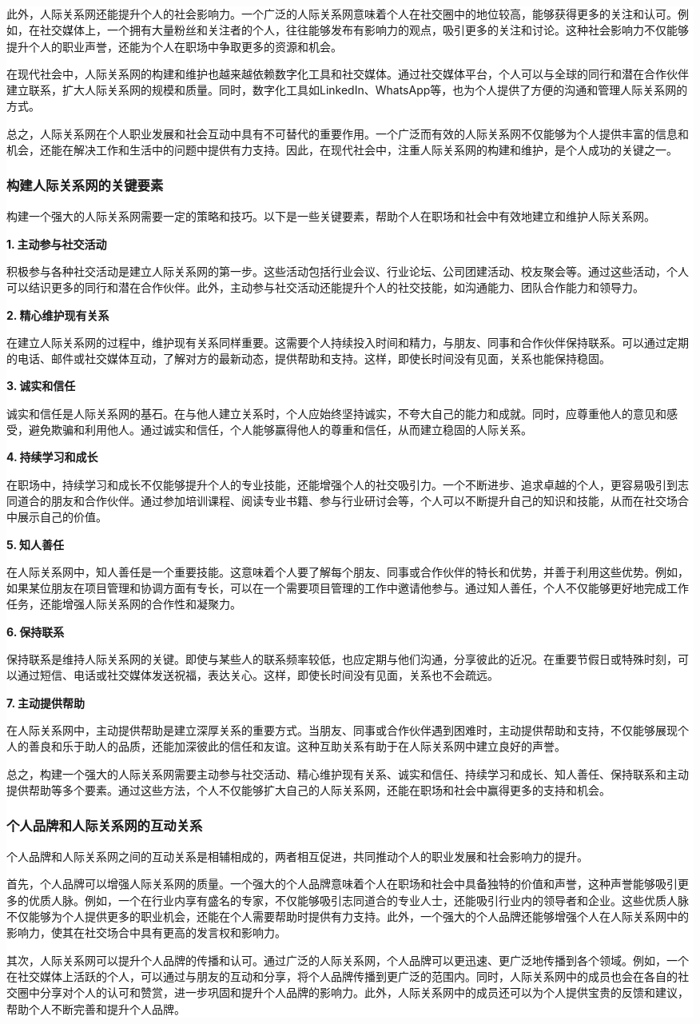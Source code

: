 此外，人际关系网还能提升个人的社会影响力。一个广泛的人际关系网意味着个人在社交圈中的地位较高，能够获得更多的关注和认可。例如，在社交媒体上，一个拥有大量粉丝和关注者的个人，往往能够发布有影响力的观点，吸引更多的关注和讨论。这种社会影响力不仅能够提升个人的职业声誉，还能为个人在职场中争取更多的资源和机会。

在现代社会中，人际关系网的构建和维护也越来越依赖数字化工具和社交媒体。通过社交媒体平台，个人可以与全球的同行和潜在合作伙伴建立联系，扩大人际关系网的规模和质量。同时，数字化工具如LinkedIn、WhatsApp等，也为个人提供了方便的沟通和管理人际关系网的方式。

总之，人际关系网在个人职业发展和社会互动中具有不可替代的重要作用。一个广泛而有效的人际关系网不仅能够为个人提供丰富的信息和机会，还能在解决工作和生活中的问题中提供有力支持。因此，在现代社会中，注重人际关系网的构建和维护，是个人成功的关键之一。

### 构建人际关系网的关键要素

构建一个强大的人际关系网需要一定的策略和技巧。以下是一些关键要素，帮助个人在职场和社会中有效地建立和维护人际关系网。

**1. 主动参与社交活动**

积极参与各种社交活动是建立人际关系网的第一步。这些活动包括行业会议、行业论坛、公司团建活动、校友聚会等。通过这些活动，个人可以结识更多的同行和潜在合作伙伴。此外，主动参与社交活动还能提升个人的社交技能，如沟通能力、团队合作能力和领导力。

**2. 精心维护现有关系**

在建立人际关系网的过程中，维护现有关系同样重要。这需要个人持续投入时间和精力，与朋友、同事和合作伙伴保持联系。可以通过定期的电话、邮件或社交媒体互动，了解对方的最新动态，提供帮助和支持。这样，即使长时间没有见面，关系也能保持稳固。

**3. 诚实和信任**

诚实和信任是人际关系网的基石。在与他人建立关系时，个人应始终坚持诚实，不夸大自己的能力和成就。同时，应尊重他人的意见和感受，避免欺骗和利用他人。通过诚实和信任，个人能够赢得他人的尊重和信任，从而建立稳固的人际关系。

**4. 持续学习和成长**

在职场中，持续学习和成长不仅能够提升个人的专业技能，还能增强个人的社交吸引力。一个不断进步、追求卓越的个人，更容易吸引到志同道合的朋友和合作伙伴。通过参加培训课程、阅读专业书籍、参与行业研讨会等，个人可以不断提升自己的知识和技能，从而在社交场合中展示自己的价值。

**5. 知人善任**

在人际关系网中，知人善任是一个重要技能。这意味着个人要了解每个朋友、同事或合作伙伴的特长和优势，并善于利用这些优势。例如，如果某位朋友在项目管理和协调方面有专长，可以在一个需要项目管理的工作中邀请他参与。通过知人善任，个人不仅能够更好地完成工作任务，还能增强人际关系网的合作性和凝聚力。

**6. 保持联系**

保持联系是维持人际关系网的关键。即使与某些人的联系频率较低，也应定期与他们沟通，分享彼此的近况。在重要节假日或特殊时刻，可以通过短信、电话或社交媒体发送祝福，表达关心。这样，即使长时间没有见面，关系也不会疏远。

**7. 主动提供帮助**

在人际关系网中，主动提供帮助是建立深厚关系的重要方式。当朋友、同事或合作伙伴遇到困难时，主动提供帮助和支持，不仅能够展现个人的善良和乐于助人的品质，还能加深彼此的信任和友谊。这种互助关系有助于在人际关系网中建立良好的声誉。

总之，构建一个强大的人际关系网需要主动参与社交活动、精心维护现有关系、诚实和信任、持续学习和成长、知人善任、保持联系和主动提供帮助等多个要素。通过这些方法，个人不仅能够扩大自己的人际关系网，还能在职场和社会中赢得更多的支持和机会。

### 个人品牌和人际关系网的互动关系

个人品牌和人际关系网之间的互动关系是相辅相成的，两者相互促进，共同推动个人的职业发展和社会影响力的提升。

首先，个人品牌可以增强人际关系网的质量。一个强大的个人品牌意味着个人在职场和社会中具备独特的价值和声誉，这种声誉能够吸引更多的优质人脉。例如，一个在行业内享有盛名的专家，不仅能够吸引志同道合的专业人士，还能吸引行业内的领导者和企业。这些优质人脉不仅能够为个人提供更多的职业机会，还能在个人需要帮助时提供有力支持。此外，一个强大的个人品牌还能够增强个人在人际关系网中的影响力，使其在社交场合中具有更高的发言权和影响力。

其次，人际关系网可以提升个人品牌的传播和认可。通过广泛的人际关系网，个人品牌可以更迅速、更广泛地传播到各个领域。例如，一个在社交媒体上活跃的个人，可以通过与朋友的互动和分享，将个人品牌传播到更广泛的范围内。同时，人际关系网中的成员也会在各自的社交圈中分享对个人的认可和赞赏，进一步巩固和提升个人品牌的影响力。此外，人际关系网中的成员还可以为个人提供宝贵的反馈和建议，帮助个人不断完善和提升个人品牌。
